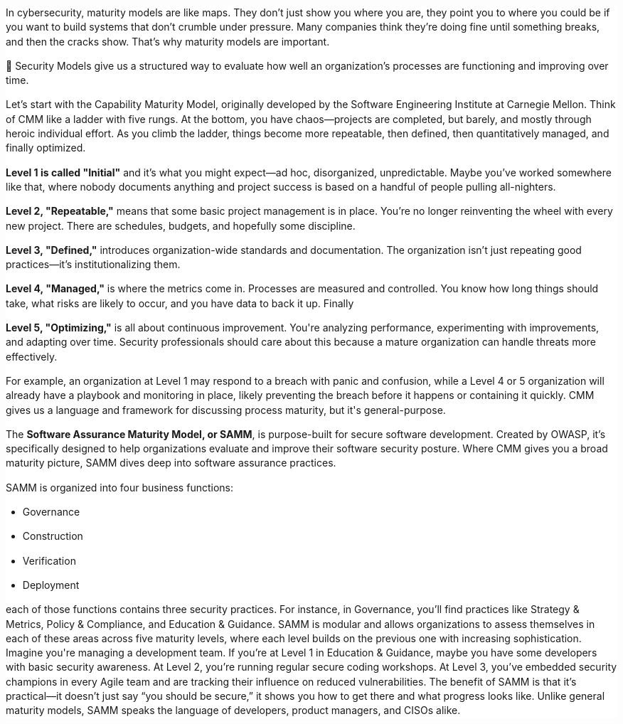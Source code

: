 In cybersecurity, maturity models are like maps. They don’t just show you where you are, they point you to where you could be if you want to build systems that don’t crumble under pressure. Many companies think they’re doing fine until something breaks, and then the cracks show. That’s why maturity models are important.

:necktie: Security Models give us a structured way to evaluate how well an organization’s processes are functioning and improving over time. 

Let’s start with the Capability Maturity Model, originally developed by the Software Engineering Institute at Carnegie Mellon. Think of CMM like a ladder with five rungs. At the bottom, you have chaos—projects are completed, but barely, and mostly through heroic individual effort. As you climb the ladder, things become more repeatable, then defined, then quantitatively managed, and finally optimized. 

**Level 1 is called "Initial"** and it’s what you might expect—ad hoc, disorganized, unpredictable. Maybe you’ve worked somewhere like that, where nobody documents anything and project success is based on a handful of people pulling all-nighters. 

**Level 2, "Repeatable,"** means that some basic project management is in place. You’re no longer reinventing the wheel with every new project. There are schedules, budgets, and hopefully some discipline. 

**Level 3, "Defined,"** introduces organization-wide standards and documentation. The organization isn’t just repeating good practices—it’s institutionalizing them. 

**Level 4, "Managed,"** is where the metrics come in. Processes are measured and controlled. You know how long things should take, what risks are likely to occur, and you have data to back it up. Finally

**Level 5, "Optimizing,"** is all about continuous improvement. You're analyzing performance, experimenting with improvements, and adapting over time. Security professionals should care about this because a mature organization can handle threats more effectively. 

For example, an organization at Level 1 may respond to a breach with panic and confusion, while a Level 4 or 5 organization will already have a playbook and monitoring in place, likely preventing the breach before it happens or containing it quickly. CMM gives us a language and framework for discussing process maturity, but it's general-purpose. 

The **Software Assurance Maturity Model, or SAMM**, is purpose-built for secure software development. Created by OWASP, it’s specifically designed to help organizations evaluate and improve their software security posture. Where CMM gives you a broad maturity picture, SAMM dives deep into software assurance practices. 

SAMM is organized into four business functions:

- Governance

- Construction

- Verification

- Deployment

each of those functions contains three security practices. For instance, in Governance, you’ll find practices like Strategy & Metrics, Policy & Compliance, and Education & Guidance. SAMM is modular and allows organizations to assess themselves in each of these areas across five maturity levels, where each level builds on the previous one with increasing sophistication. Imagine you're managing a development team. If you’re at Level 1 in Education & Guidance, maybe you have some developers with basic security awareness. At Level 2, you’re running regular secure coding workshops. At Level 3, you’ve embedded security champions in every Agile team and are tracking their influence on reduced vulnerabilities. The benefit of SAMM is that it’s practical—it doesn’t just say “you should be secure,” it shows you how to get there and what progress looks like. Unlike general maturity models, SAMM speaks the language of developers, product managers, and CISOs alike.
